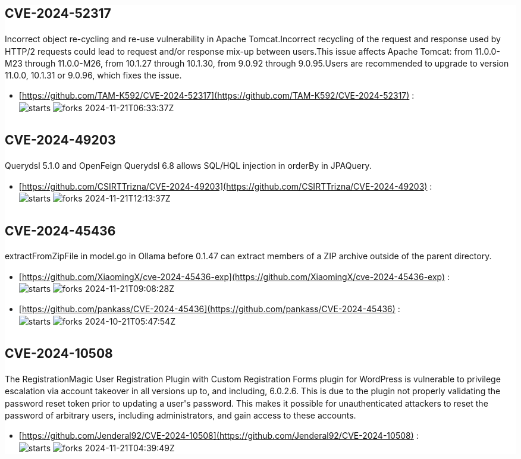 ## CVE-2024-52317
 Incorrect object re-cycling and re-use vulnerability in Apache Tomcat.Incorrect recycling of the request and response used by HTTP/2 requests could lead to request and/or response mix-up between users.This issue affects Apache Tomcat: from 11.0.0-M23 through 11.0.0-M26, from 10.1.27 through 10.1.30, from 9.0.92 through 9.0.95.Users are recommended to upgrade to version 11.0.0, 10.1.31 or 9.0.96, which fixes the issue.

- [https://github.com/TAM-K592/CVE-2024-52317](https://github.com/TAM-K592/CVE-2024-52317) :  
![starts](https://img.shields.io/github/stars/TAM-K592/CVE-2024-52317.svg) 
![forks](https://img.shields.io/github/forks/TAM-K592/CVE-2024-52317.svg) 
2024-11-21T06:33:37Z

## CVE-2024-49203
 Querydsl 5.1.0 and OpenFeign Querydsl 6.8 allows SQL/HQL injection in orderBy in JPAQuery.

- [https://github.com/CSIRTTrizna/CVE-2024-49203](https://github.com/CSIRTTrizna/CVE-2024-49203) :  
![starts](https://img.shields.io/github/stars/CSIRTTrizna/CVE-2024-49203.svg) 
![forks](https://img.shields.io/github/forks/CSIRTTrizna/CVE-2024-49203.svg) 
2024-11-21T12:13:37Z

## CVE-2024-45436
 extractFromZipFile in model.go in Ollama before 0.1.47 can extract members of a ZIP archive outside of the parent directory.

- [https://github.com/XiaomingX/cve-2024-45436-exp](https://github.com/XiaomingX/cve-2024-45436-exp) :  
![starts](https://img.shields.io/github/stars/XiaomingX/cve-2024-45436-exp.svg) 
![forks](https://img.shields.io/github/forks/XiaomingX/cve-2024-45436-exp.svg) 
2024-11-21T09:08:28Z

- [https://github.com/pankass/CVE-2024-45436](https://github.com/pankass/CVE-2024-45436) :  
![starts](https://img.shields.io/github/stars/pankass/CVE-2024-45436.svg) 
![forks](https://img.shields.io/github/forks/pankass/CVE-2024-45436.svg) 
2024-10-21T05:47:54Z

## CVE-2024-10508
 The RegistrationMagic  User Registration Plugin with Custom Registration Forms plugin for WordPress is vulnerable to privilege escalation via account takeover in all versions up to, and including, 6.0.2.6. This is due to the plugin not properly validating the password reset token prior to updating a user's password. This makes it possible for unauthenticated attackers to reset the password of arbitrary users, including administrators, and gain access to these accounts.

- [https://github.com/Jenderal92/CVE-2024-10508](https://github.com/Jenderal92/CVE-2024-10508) :  
![starts](https://img.shields.io/github/stars/Jenderal92/CVE-2024-10508.svg) 
![forks](https://img.shields.io/github/forks/Jenderal92/CVE-2024-10508.svg) 
2024-11-21T04:39:49Z
